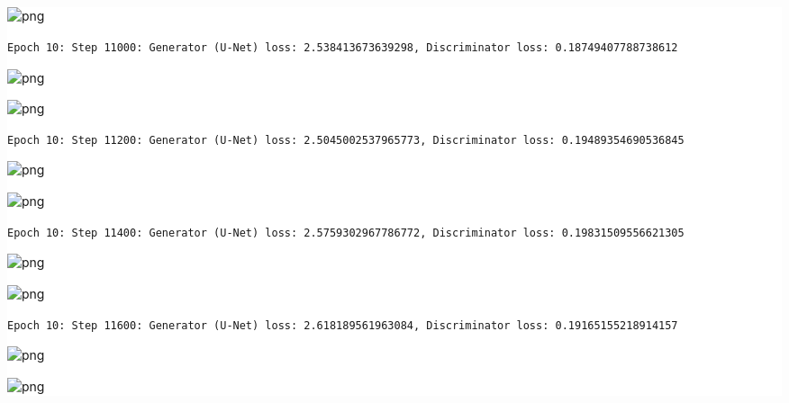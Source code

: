 


    
![png](output_36_175.png)
    


    Epoch 10: Step 11000: Generator (U-Net) loss: 2.538413673639298, Discriminator loss: 0.18749407788738612



    
![png](output_36_177.png)
    



    
![png](output_36_178.png)
    


    Epoch 10: Step 11200: Generator (U-Net) loss: 2.5045002537965773, Discriminator loss: 0.19489354690536845



    
![png](output_36_180.png)
    



    
![png](output_36_181.png)
    


    Epoch 10: Step 11400: Generator (U-Net) loss: 2.5759302967786772, Discriminator loss: 0.19831509556621305



    
![png](output_36_183.png)
    



    
![png](output_36_184.png)
    


    Epoch 10: Step 11600: Generator (U-Net) loss: 2.618189561963084, Discriminator loss: 0.19165155218914157



    
![png](output_36_186.png)
    



    
![png](output_36_187.png)
    